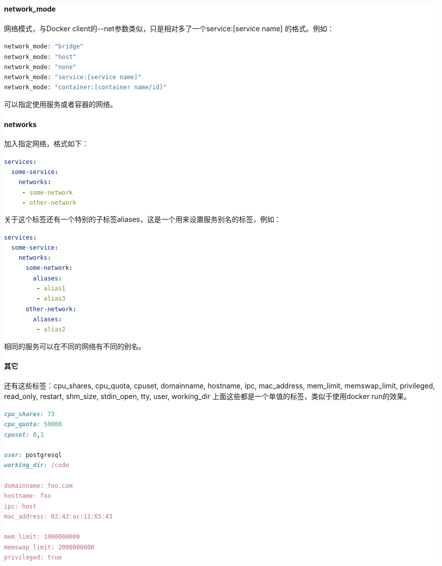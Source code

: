 
#### network_mode

网络模式，与Docker client的--net参数类似，只是相对多了一个service:[service name] 的格式。例如：

```bash
network_mode: "bridge"
network_mode: "host"
network_mode: "none"
network_mode: "service:[service name]"
network_mode: "container:[container name/id]"
```

可以指定使用服务或者容器的网络。



#### networks

加入指定网络，格式如下：

```yaml
services:
  some-service:
    networks:
     - some-network
     - other-network
```

关于这个标签还有一个特别的子标签aliases，这是一个用来设置服务别名的标签，例如：

```yaml
services:
  some-service:
    networks:
      some-network:
        aliases:
         - alias1
         - alias3
      other-network:
        aliases:
         - alias2
```

相同的服务可以在不同的网络有不同的别名。



#### 其它

还有这些标签：cpu_shares, cpu_quota, cpuset, domainname, hostname, ipc, mac_address, mem_limit, memswap_limit, privileged, read_only, restart, shm_size, stdin_open, tty, user, working_dir
 上面这些都是一个单值的标签，类似于使用docker run的效果。

```ruby
cpu_shares: 73
cpu_quota: 50000
cpuset: 0,1

user: postgresql
working_dir: /code

domainname: foo.com
hostname: foo
ipc: host
mac_address: 02:42:ac:11:65:43

mem_limit: 1000000000
memswap_limit: 2000000000
privileged: true

```